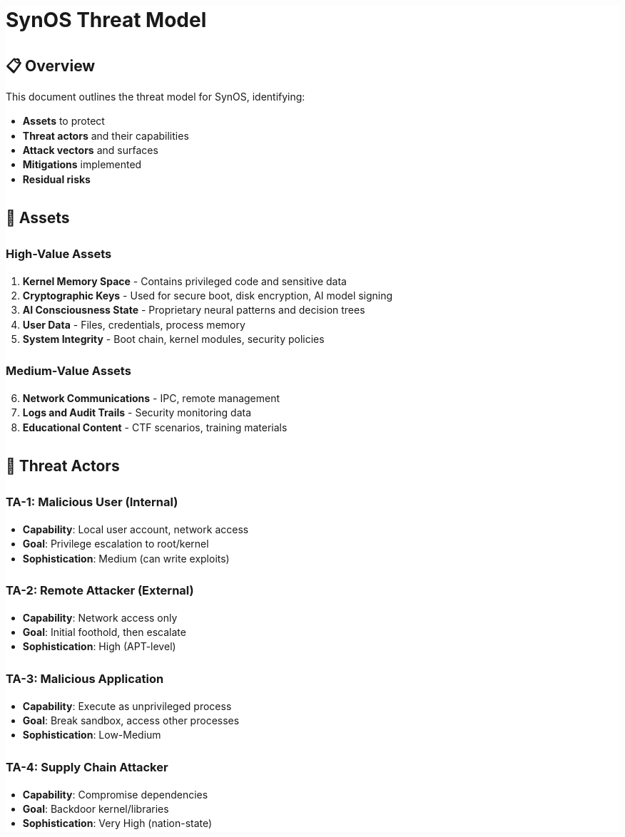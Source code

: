 # SynOS Threat Model

## 📋 Overview

This document outlines the threat model for SynOS, identifying:
- **Assets** to protect
- **Threat actors** and their capabilities
- **Attack vectors** and surfaces
- **Mitigations** implemented
- **Residual risks**

## 🎯 Assets

### **High-Value Assets**
1. **Kernel Memory Space** - Contains privileged code and sensitive data
2. **Cryptographic Keys** - Used for secure boot, disk encryption, AI model signing
3. **AI Consciousness State** - Proprietary neural patterns and decision trees
4. **User Data** - Files, credentials, process memory
5. **System Integrity** - Boot chain, kernel modules, security policies

### **Medium-Value Assets**
6. **Network Communications** - IPC, remote management
7. **Logs and Audit Trails** - Security monitoring data
8. **Educational Content** - CTF scenarios, training materials

## 👤 Threat Actors

### **TA-1: Malicious User** (Internal)
- **Capability**: Local user account, network access
- **Goal**: Privilege escalation to root/kernel
- **Sophistication**: Medium (can write exploits)

### **TA-2: Remote Attacker** (External)
- **Capability**: Network access only
- **Goal**: Initial foothold, then escalate
- **Sophistication**: High (APT-level)

### **TA-3: Malicious Application**
- **Capability**: Execute as unprivileged process
- **Goal**: Break sandbox, access other processes
- **Sophistication**: Low-Medium

### **TA-4: Supply Chain Attacker**
- **Capability**: Compromise dependencies
- **Goal**: Backdoor kernel/libraries
- **Sophistication**: Very High (nation-state)
